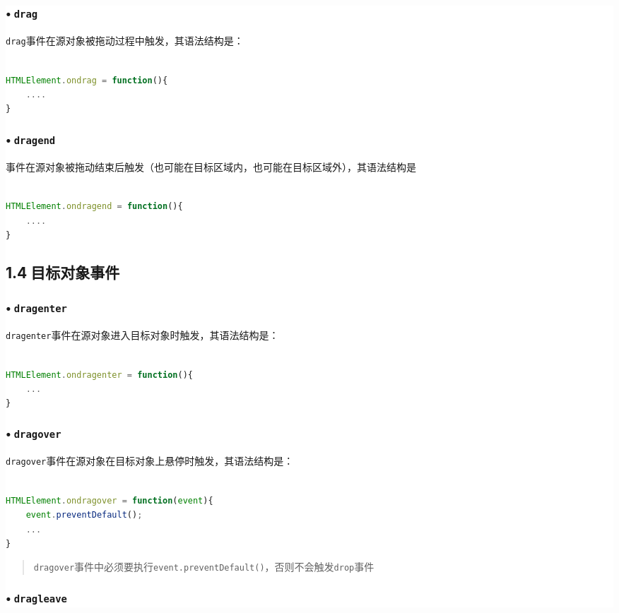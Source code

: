 ### • `drag`

`drag`事件在源对象被拖动过程中触发，其语法结构是：

```javascript

HTMLElement.ondrag = function(){
    ....
}

```

### • `dragend`

事件在源对象被拖动结束后触发（也可能在目标区域内，也可能在目标区域外），其语法结构是

```javascript

HTMLElement.ondragend = function(){
    ....
}

```

## 1.4 目标对象事件

### • `dragenter`

`dragenter`事件在源对象进入目标对象时触发，其语法结构是：

```javascript

HTMLElement.ondragenter = function(){
	...
}

```

### • `dragover`

`dragover`事件在源对象在目标对象上悬停时触发，其语法结构是：

```javascript

HTMLElement.ondragover = function(event){
    event.preventDefault();
	...
}

```

> `dragover`事件中必须要执行`event.preventDefault()`，否则不会触发`drop`事件

### • `dragleave`
